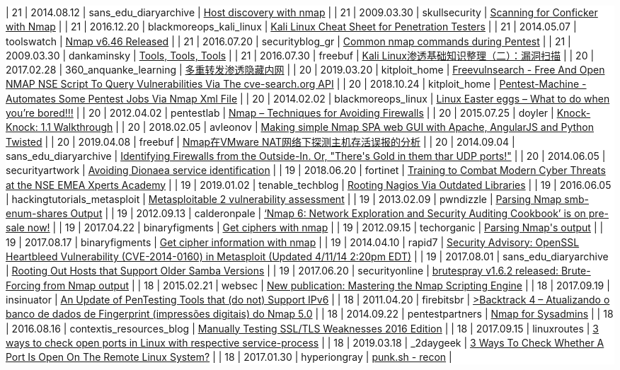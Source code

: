 | 21 | 2014.08.12 | sans_edu_diaryarchive | [Host discovery with nmap](https://isc.sans.edu/forums/diary/Host+discovery+with+nmap/18519/) |
| 21 | 2009.03.30 | skullsecurity | [Scanning for Conficker with Nmap](https://blog.skullsecurity.org/2009/scanning-for-conficker-with-nmap) |
| 21 | 2016.12.20 | blackmoreops_kali_linux | [Kali Linux Cheat Sheet for Penetration Testers](https://www.blackmoreops.com/2016/12/20/kali-linux-cheat-sheet-for-penetration-testers/) |
| 21 | 2014.05.07 | toolswatch | [Nmap v6.46 Released](http://www.toolswatch.org/2014/05/nmap-v6-46-released/) |
| 21 | 2016.07.20 | securityblog_gr | [Common nmap commands during Pentest](http://securityblog.gr/3532/common-nmap-commands-during-pentest/) |
| 21 | 2009.03.30 | dankaminsky | [Tools, Tools, Tools](https://dankaminsky.com/2009/03/30/tools-tools-tools/) |
| 21 | 2016.07.30 | freebuf | [Kali Linux渗透基础知识整理（二）：漏洞扫描](http://www.freebuf.com/sectool/109952.html) |
| 20 | 2017.02.28 | 360_anquanke_learning | [多重转发渗透隐藏内网](https://www.anquanke.com/post/id/85580/) |
| 20 | 2019.03.20 | kitploit_home | [Freevulnsearch - Free And Open NMAP NSE Script To Query Vulnerabilities Via The cve-search.org API](https://www.kitploit.com/2019/03/freevulnsearch-free-and-open-nmap-nse.html) |
| 20 | 2018.10.24 | kitploit_home | [Pentest-Machine - Automates Some Pentest Jobs Via Nmap Xml File](https://www.kitploit.com/2018/10/pentest-machine-automates-some-pentest.html) |
| 20 | 2014.02.02 | blackmoreops_linux | [Linux Easter eggs – What to do when you’re bored!!!](https://www.blackmoreops.com/2014/02/02/linux-easter-eggs-youre-bored/) |
| 20 | 2012.04.02 | pentestlab | [Nmap – Techniques for Avoiding Firewalls](https://pentestlab.blog/2012/04/02/nmap-techniques-for-avoiding-firewalls/) |
| 20 | 2015.07.25 | doyler | [Knock-Knock: 1.1 Walkthrough](https://www.doyler.net/security-not-included/knock-knock-1-1-walkthrough) |
| 20 | 2018.02.05 | avleonov | [Making simple Nmap SPA web GUI with Apache, AngularJS and Python Twisted](https://avleonov.com/2018/02/05/making-simple-nmap-spa-web-gui-with-apache-angularjs-and-python-twisted/) |
| 20 | 2019.04.08 | freebuf | [Nmap在VMware NAT网络下探测主机存活误报的分析](https://www.freebuf.com/articles/terminal/199711.html) |
| 20 | 2014.09.04 | sans_edu_diaryarchive | [Identifying Firewalls from the Outside-In.   Or, "There's Gold in them thar UDP ports!"](https://isc.sans.edu/forums/diary/Identifying+Firewalls+from+the+OutsideIn+Or+Theres+Gold+in+them+thar+UDP+ports/18617/) |
| 20 | 2014.06.05 | securityartwork | [Avoiding Dionaea service identification](https://www.securityartwork.es/2014/06/05/avoiding-dionaea-service-identification/) |
| 19 | 2018.06.20 | fortinet | [Training to Combat Modern Cyber Threats at the NSE EMEA Xperts Academy](https://www.fortinet.com/blog/partners/training-to-combat-modern-cyber-threats-at-the-nse-emea-xperts-a.html) |
| 19 | 2019.01.02 | tenable_techblog | [Rooting Nagios Via Outdated Libraries](https://medium.com/p/bb79427172) |
| 19 | 2016.06.05 | hackingtutorials_metasploit | [Metasploitable 2 vulnerability assessment](https://www.hackingtutorials.org/metasploit-tutorials/metasploitable-2-vulnerability-assessment/) |
| 19 | 2013.02.09 | pwndizzle | [Parsing Nmap smb-enum-shares Output](http://pwndizzle.blogspot.com/2013/02/parsing-nmap-smb-enum-shares-output.html) |
| 19 | 2012.09.13 | calderonpale | [‘Nmap 6: Network Exploration and Security Auditing Cookbook’ is on pre-sale now!](http://calderonpale.com/nmap-6-network-exploration-and-security-auditing-cookbook-is-on-pre-sale-now/) |
| 19 | 2017.04.22 | binaryfigments | [Get ciphers with nmap](https://www.binaryfigments.com/post/ciphers-nmap/) |
| 19 | 2012.09.15 | techorganic | [Parsing Nmap's output](https://blog.techorganic.com/2012/09/15/parsing-nmaps-output/) |
| 19 | 2017.08.17 | binaryfigments | [Get cipher information with nmap](https://binaryfigments.com/2017/08/17/get-cipher-information-with-nmap/) |
| 19 | 2014.04.10 | rapid7 | [Security Advisory: OpenSSL Heartbleed Vulnerability (CVE-2014-0160) in Metasploit (Updated 4/11/14 2:20pm EDT)](https://blog.rapid7.com/2014/04/10/security-advisory-openssl-heartbleed-vulnerability-cve-2014-0160-in-metasploit/) |
| 19 | 2017.08.01 | sans_edu_diaryarchive | [Rooting Out Hosts that Support Older Samba Versions](https://isc.sans.edu/forums/diary/Rooting+Out+Hosts+that+Support+Older+Samba+Versions/22672/) |
| 19 | 2017.06.20 | securityonline | [brutespray v1.6.2 released: Brute-Forcing from Nmap output](https://securityonline.info/brutespray-brute-forcing-nmap-output/) |
| 18 | 2015.02.21 | websec | [New publication: Mastering the Nmap Scripting Engine](https://websec.ca/blog/view/mastering-the-nmap-scripting-engine) |
| 18 | 2017.09.19 | insinuator | [An Update of PenTesting Tools that (do not) Support IPv6](https://insinuator.net/2017/09/an-update-of-pentesting-tools-that-do-not-support-ipv6/) |
| 18 | 2011.04.20 | firebitsbr | [>Backtrack 4 – Atualizando o banco de dados de Fingerprint (impressões digitais) do Nmap 5.0](https://firebitsbr.wordpress.com/2011/04/20/backtrack-4-atualizando-o-banco-de-dados-de-fingerprint-impressoes-digitais-do-nmap-5-0-2/) |
| 18 | 2014.09.22 | pentestpartners | [Nmap for Sysadmins](https://www.pentestpartners.com/security-blog/nmap-for-sysadmins/) |
| 18 | 2016.08.16 | contextis_resources_blog | [Manually Testing SSL/TLS Weaknesses 2016 Edition](https://www.contextis.com/blog/manually-testing-ssl-tls-weaknesses-2016-edition) |
| 18 | 2017.09.15 | linuxroutes | [3 ways to check open ports in Linux with respective service-process](https://linuxroutes.com/3-ways-check-open-ports-linux-respective-service-process/) |
| 18 | 2019.03.18 | _2daygeek | [3 Ways To Check Whether A Port Is Open On The Remote Linux System?](https://www.2daygeek.com/how-to-check-whether-a-port-is-open-on-the-remote-linux-system-server/) |
| 18 | 2017.01.30 | hyperiongray | [punk.sh -  recon](https://blog.hyperiongray.com/punk-sh-massiver-recon/) |